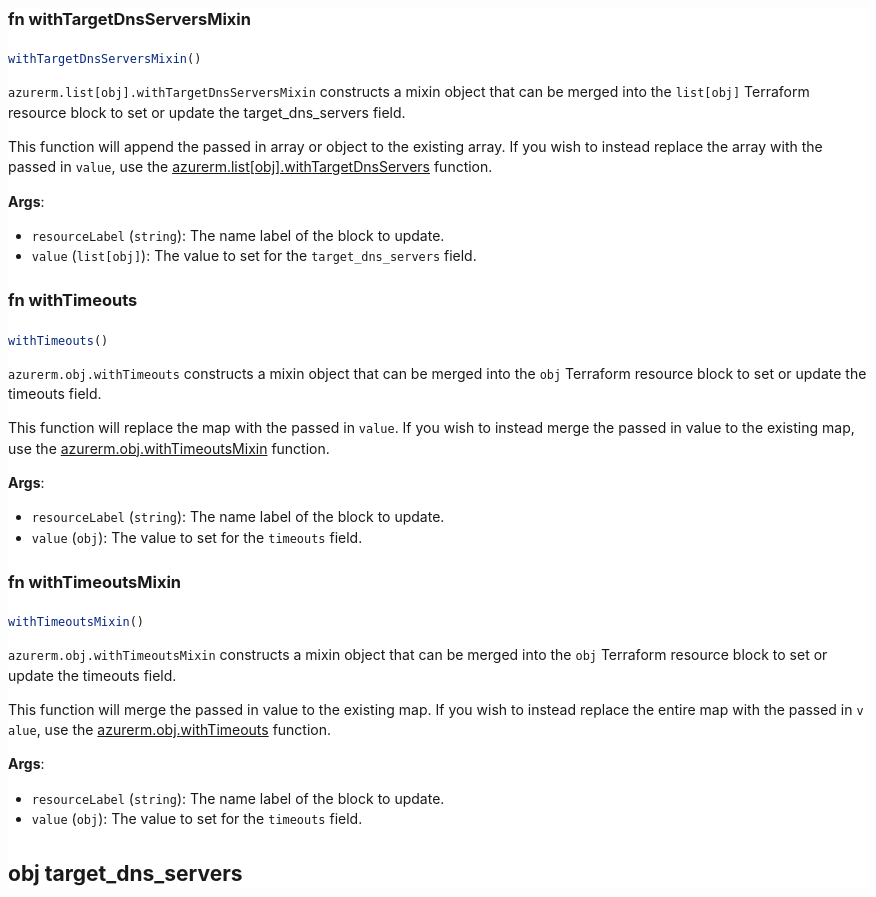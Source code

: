 
### fn withTargetDnsServersMixin

```ts
withTargetDnsServersMixin()
```

`azurerm.list[obj].withTargetDnsServersMixin` constructs a mixin object that can be merged into the `list[obj]`
Terraform resource block to set or update the target_dns_servers field.

This function will append the passed in array or object to the existing array. If you wish
to instead replace the array with the passed in `value`, use the [azurerm.list[obj].withTargetDnsServers](TODO)
function.


**Args**:
  - `resourceLabel` (`string`): The name label of the block to update.
  - `value` (`list[obj]`): The value to set for the `target_dns_servers` field.


### fn withTimeouts

```ts
withTimeouts()
```

`azurerm.obj.withTimeouts` constructs a mixin object that can be merged into the `obj`
Terraform resource block to set or update the timeouts field.

This function will replace the map with the passed in `value`. If you wish to instead merge the
passed in value to the existing map, use the [azurerm.obj.withTimeoutsMixin](TODO) function.

**Args**:
  - `resourceLabel` (`string`): The name label of the block to update.
  - `value` (`obj`): The value to set for the `timeouts` field.


### fn withTimeoutsMixin

```ts
withTimeoutsMixin()
```

`azurerm.obj.withTimeoutsMixin` constructs a mixin object that can be merged into the `obj`
Terraform resource block to set or update the timeouts field.

This function will merge the passed in value to the existing map. If you wish
to instead replace the entire map with the passed in `value`, use the [azurerm.obj.withTimeouts](TODO)
function.


**Args**:
  - `resourceLabel` (`string`): The name label of the block to update.
  - `value` (`obj`): The value to set for the `timeouts` field.


## obj target_dns_servers
